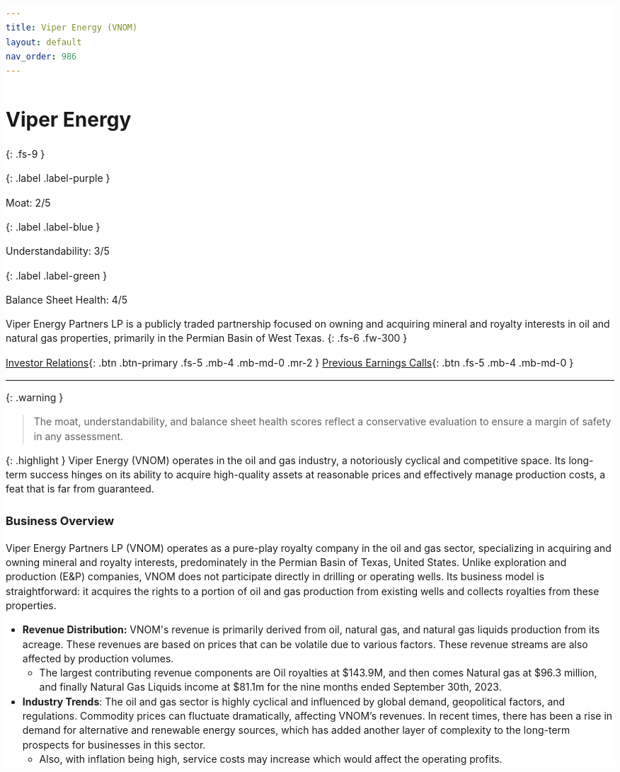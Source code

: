 ```yaml
---
title: Viper Energy (VNOM)
layout: default
nav_order: 986
---
```


# Viper Energy
{: .fs-9 }

{: .label .label-purple }

Moat: 2/5

{: .label .label-blue }

Understandability: 3/5

{: .label .label-green }

Balance Sheet Health: 4/5

Viper Energy Partners LP is a publicly traded partnership focused on owning and acquiring mineral and royalty interests in oil and natural gas properties, primarily in the Permian Basin of West Texas.
{: .fs-6 .fw-300 }

[Investor Relations](https://www.google.com/search?q=VNOM+investor+relations){: .btn .btn-primary .fs-5 .mb-4 .mb-md-0 .mr-2 }
[Previous Earnings Calls](https://discountingcashflows.com/company/VNOM/transcripts/){: .btn .fs-5 .mb-4 .mb-md-0 }

---

{: .warning }
>The moat, understandability, and balance sheet health scores reflect a conservative evaluation to ensure a margin of safety in any assessment.



{: .highlight }
Viper Energy (VNOM) operates in the oil and gas industry, a notoriously cyclical and competitive space. Its long-term success hinges on its ability to acquire high-quality assets at reasonable prices and effectively manage production costs, a feat that is far from guaranteed.

### Business Overview

Viper Energy Partners LP (VNOM) operates as a pure-play royalty company in the oil and gas sector, specializing in acquiring and owning mineral and royalty interests, predominately in the Permian Basin of Texas, United States. Unlike exploration and production (E&P) companies, VNOM does not participate directly in drilling or operating wells. Its business model is straightforward: it acquires the rights to a portion of oil and gas production from existing wells and collects royalties from these properties.

*   **Revenue Distribution:** VNOM's revenue is primarily derived from oil, natural gas, and natural gas liquids production from its acreage. These revenues are based on prices that can be volatile due to various factors. These revenue streams are also affected by production volumes.
    *   The largest contributing revenue components are Oil royalties at $143.9M, and then comes Natural gas at $96.3 million, and finally Natural Gas Liquids income at $81.1m for the nine months ended September 30th, 2023.
*   **Industry Trends**: The oil and gas sector is highly cyclical and influenced by global demand, geopolitical factors, and regulations. Commodity prices can fluctuate dramatically, affecting VNOM’s revenues. In recent times, there has been a rise in demand for alternative and renewable energy sources, which has added another layer of complexity to the long-term prospects for businesses in this sector.
    *   Also, with inflation being high, service costs may increase which would affect the operating profits.
